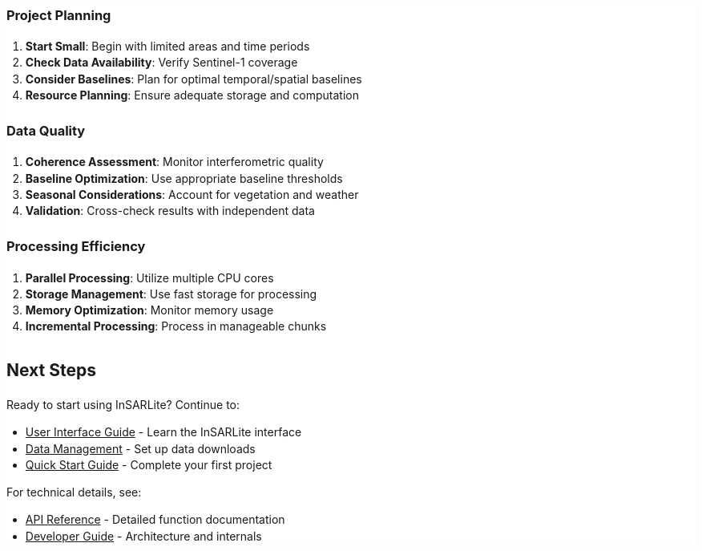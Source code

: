 ### Project Planning
1. **Start Small**: Begin with limited areas and time periods
2. **Check Data Availability**: Verify Sentinel-1 coverage
3. **Consider Baselines**: Plan for optimal temporal/spatial baselines
4. **Resource Planning**: Ensure adequate storage and computation

### Data Quality
1. **Coherence Assessment**: Monitor interferometric quality
2. **Baseline Optimization**: Use appropriate baseline thresholds
3. **Seasonal Considerations**: Account for vegetation and weather
4. **Validation**: Cross-check results with independent data

### Processing Efficiency
1. **Parallel Processing**: Utilize multiple CPU cores
2. **Storage Management**: Use fast storage for processing
3. **Memory Optimization**: Monitor memory usage
4. **Incremental Processing**: Process in manageable chunks

## Next Steps

Ready to start using InSARLite? Continue to:

- [User Interface Guide](interface.md) - Learn the InSARLite interface
- [Data Management](data-management.md) - Set up data downloads
- [Quick Start Guide](../quickstart.md) - Complete your first project

For technical details, see:
- [API Reference](../api/index.md) - Detailed function documentation
- [Developer Guide](../developer-guide/index.md) - Architecture and internals